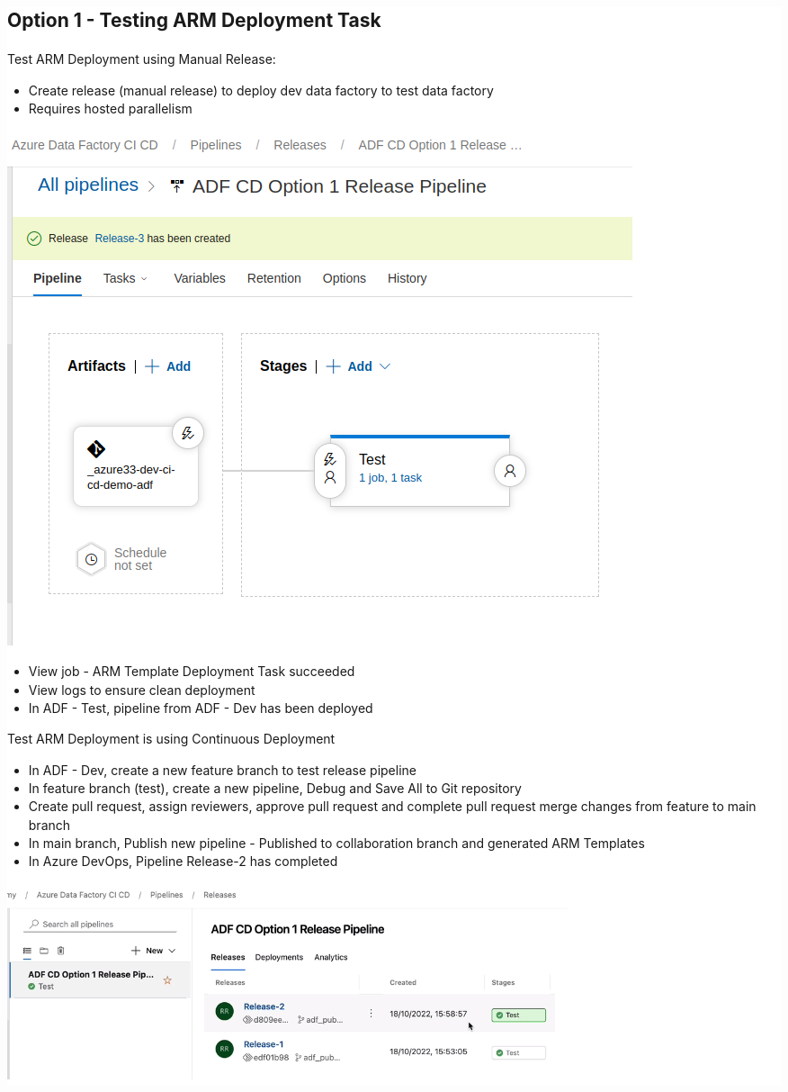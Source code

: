 ## Option 1 - Testing ARM Deployment Task

Test ARM Deployment using Manual Release:
- Create release (manual release) to deploy dev data factory to test data factory
- Requires hosted parallelism

<img src="Docs/cicd11.png">

- View job - ARM Template Deployment Task succeeded
- View logs to ensure clean deployment
- In ADF - Test, pipeline from ADF - Dev has been deployed

Test ARM Deployment is using Continuous Deployment
- In ADF - Dev, create a new feature branch to test release pipeline
- In feature branch (test), create a new pipeline, Debug and Save All to Git repository
- Create pull request, assign reviewers, approve pull request and complete pull request merge changes from feature to main branch
- In main branch, Publish new pipeline - Published to collaboration branch and generated ARM Templates
- In Azure DevOps, Pipeline Release-2 has completed

<img src="Docs/cicd12.png">
